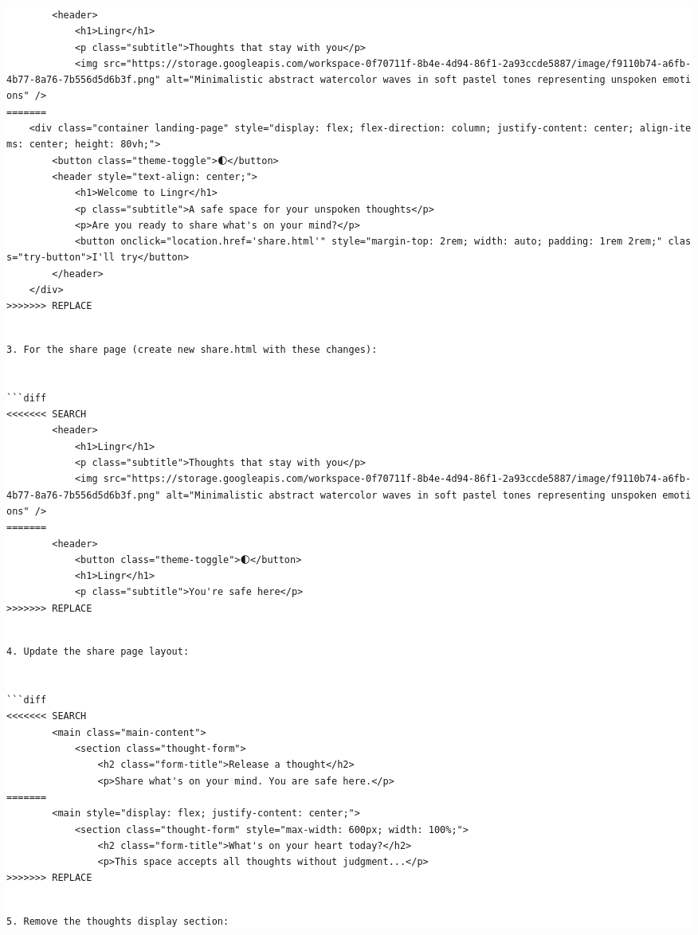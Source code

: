 ```
        <header>
            <h1>Lingr</h1>
            <p class="subtitle">Thoughts that stay with you</p>
            <img src="https://storage.googleapis.com/workspace-0f70711f-8b4e-4d94-86f1-2a93ccde5887/image/f9110b74-a6fb-4b77-8a76-7b556d5d6b3f.png" alt="Minimalistic abstract watercolor waves in soft pastel tones representing unspoken emotions" />
=======
    <div class="container landing-page" style="display: flex; flex-direction: column; justify-content: center; align-items: center; height: 80vh;">
        <button class="theme-toggle">🌓</button>
        <header style="text-align: center;">
            <h1>Welcome to Lingr</h1>
            <p class="subtitle">A safe space for your unspoken thoughts</p>
            <p>Are you ready to share what's on your mind?</p>
            <button onclick="location.href='share.html'" style="margin-top: 2rem; width: auto; padding: 1rem 2rem;" class="try-button">I'll try</button>
        </header>
    </div>
>>>>>>> REPLACE
```

```

3. For the share page (create new share.html with these changes):


```diff
<<<<<<< SEARCH
        <header>
            <h1>Lingr</h1>
            <p class="subtitle">Thoughts that stay with you</p>
            <img src="https://storage.googleapis.com/workspace-0f70711f-8b4e-4d94-86f1-2a93ccde5887/image/f9110b74-a6fb-4b77-8a76-7b556d5d6b3f.png" alt="Minimalistic abstract watercolor waves in soft pastel tones representing unspoken emotions" />
=======
        <header>
            <button class="theme-toggle">🌓</button>
            <h1>Lingr</h1>
            <p class="subtitle">You're safe here</p>
>>>>>>> REPLACE

```
```

4. Update the share page layout:


```diff
<<<<<<< SEARCH
        <main class="main-content">
            <section class="thought-form">
                <h2 class="form-title">Release a thought</h2>
                <p>Share what's on your mind. You are safe here.</p>
=======
        <main style="display: flex; justify-content: center;">
            <section class="thought-form" style="max-width: 600px; width: 100%;">
                <h2 class="form-title">What's on your heart today?</h2>
                <p>This space accepts all thoughts without judgment...</p>
>>>>>>> REPLACE

```
```

5. Remove the thoughts display section:

```